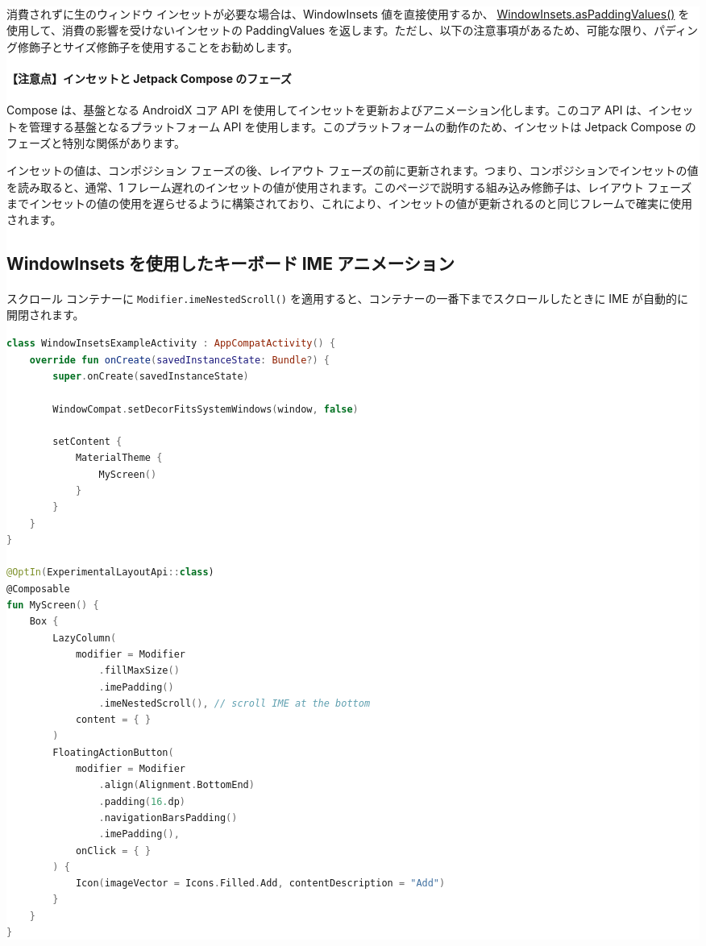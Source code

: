 消費されずに生のウィンドウ インセットが必要な場合は、WindowInsets 値を直接使用するか、 [WindowInsets.asPaddingValues()](https://developer.android.com/reference/kotlin/androidx/compose/foundation/layout/WindowInsets?_gl=1*uc21uu*_up*MQ..*_ga*MTk5MTYxMTA4Ni4xNzI3NDI1ODc0*_ga_6HH9YJMN9M*MTcyNzU3MzUzNi41LjAuMTcyNzU3NTAxMi4wLjAuMjQ2MDIyNjMw#(androidx.compose.foundation.layout.WindowInsets).asPaddingValues()) を使用して、消費の影響を受けないインセットの PaddingValues を返します。ただし、以下の注意事項があるため、可能な限り、パディング修飾子とサイズ修飾子を使用することをお勧めします。


#### 【注意点】インセットと Jetpack Compose のフェーズ

Compose は、基盤となる AndroidX コア API を使用してインセットを更新およびアニメーション化します。このコア API は、インセットを管理する基盤となるプラットフォーム API を使用します。このプラットフォームの動作のため、インセットは Jetpack Compose のフェーズと特別な関係があります。

インセットの値は、コンポジション フェーズの後、レイアウト フェーズの前に更新されます。つまり、コンポジションでインセットの値を読み取ると、通常、1 フレーム遅れのインセットの値が使用されます。このページで説明する組み込み修飾子は、レイアウト フェーズまでインセットの値の使用を遅らせるように構築されており、これにより、インセットの値が更新されるのと同じフレームで確実に使用されます。


## WindowInsets を使用したキーボード IME アニメーション

スクロール コンテナーに `Modifier.imeNestedScroll()` を適用すると、コンテナーの一番下までスクロールしたときに IME が自動的に開閉されます。

```kotlin
class WindowInsetsExampleActivity : AppCompatActivity() {
    override fun onCreate(savedInstanceState: Bundle?) {
        super.onCreate(savedInstanceState)

        WindowCompat.setDecorFitsSystemWindows(window, false)

        setContent {
            MaterialTheme {
                MyScreen()
            }
        }
    }
}

@OptIn(ExperimentalLayoutApi::class)
@Composable
fun MyScreen() {
    Box {
        LazyColumn(
            modifier = Modifier
                .fillMaxSize()
                .imePadding()
                .imeNestedScroll(), // scroll IME at the bottom
            content = { }
        )
        FloatingActionButton(
            modifier = Modifier
                .align(Alignment.BottomEnd)
                .padding(16.dp)
                .navigationBarsPadding()
                .imePadding(),
            onClick = { }
        ) {
            Icon(imageVector = Icons.Filled.Add, contentDescription = "Add")
        }
    }
}
```

